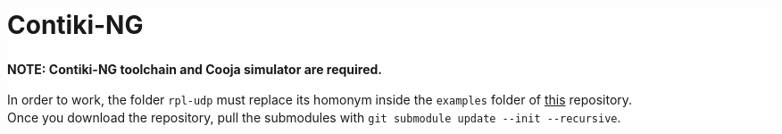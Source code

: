 # Contiki-NG

**NOTE: Contiki-NG toolchain and Cooja simulator are required.**

In order to work, the folder `rpl-udp` must replace its homonym inside the `examples` folder of [this](https://bitbucket.org/neslabpolimi/contiki-ng-mw-2122.git) repository.  
Once you download the repository, pull the submodules with `git submodule update --init --recursive`.
